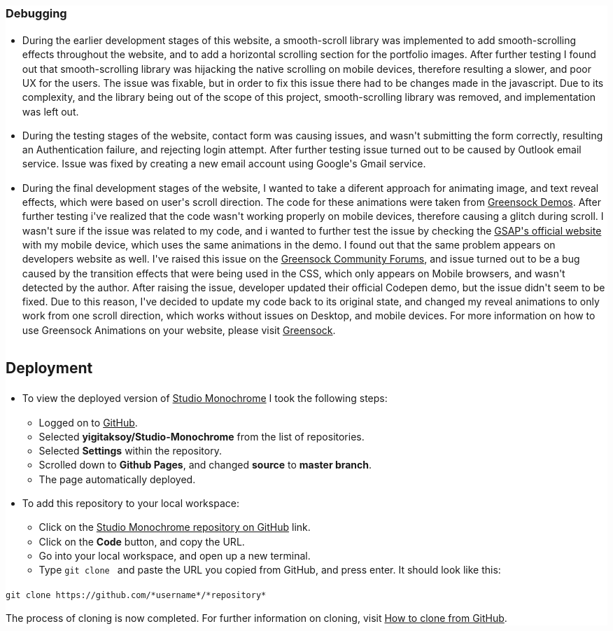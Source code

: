 ### Debugging

- During the earlier development stages of this website, a smooth-scroll library was implemented to add smooth-scrolling effects throughout the website, and to add a horizontal scrolling section for the portfolio images. After further testing I found out that smooth-scrolling library was hijacking the native scrolling on mobile devices, therefore resulting a slower, and poor UX for the users. The issue was fixable, but in order to fix this issue there had to be changes made in the javascript. Due to its complexity, and the library being out of the scope of this project, smooth-scrolling library was removed, and implementation was left out. 

- During the testing stages of the website, contact form was causing issues, and wasn't submitting the form correctly, resulting an Authentication failure, and rejecting login attempt. After further testing issue turned out to be caused by Outlook email service. Issue was fixed by creating a new email account using Google's Gmail service. 

- During the final development stages of the website, I wanted to take a diferent approach for animating image, and text reveal effects, which were based on user's scroll direction. The code for these animations were taken from [Greensock Demos](https://codepen.io/GreenSock/pen/pojzxwZ). After further testing i've realized that the code wasn't working properly on mobile devices, therefore causing a glitch during scroll. I wasn't sure if the issue was related to my code, and i wanted to further test the issue by checking the [GSAP's official website](https://greensock.com/gsap/) with my mobile device, which uses the same animations in the demo. I found out that the same problem appears on developers website as well. I've raised this issue on the [Greensock Community Forums](https://greensock.com/forums/topic/27807-reveal-animations-based-on-scroll-direction-scrolltrigger/?tab=comments#comment-136957), and issue turned out to be a bug caused by the transition effects that were being used in the CSS, which only appears on Mobile browsers, and wasn't detected by the author. After raising the issue, developer updated their official Codepen demo, but the issue didn't seem to be fixed. Due to this reason, I've decided to update my code back to its original state, and changed my reveal animations to only work from one scroll direction, which works without issues on Desktop, and mobile devices. For more information on how to use Greensock Animations on your website, please visit [Greensock](https://greensock.com).

## Deployment

- To view the deployed version of [Studio Monochrome](..) I took the following steps:
    - Logged on to [GitHub](https://github.com/).
    - Selected **yigitaksoy/Studio-Monochrome** from the list of repositories.
    - Selected **Settings** within the repository.
    - Scrolled down to **Github Pages**, and changed **source** to **master branch**.
    - The page automatically deployed. 

- To add this repository to your local workspace:
    - Click on the [Studio Monochrome repository on GitHub](https://github.com/yigitaksoy/Studio-Monochrome) link.
    - Click on the **Code** button, and copy the URL.
    - Go into your local workspace, and open up a new terminal. 
    - Type `git clone ` and paste the URL you copied from GitHub, and press enter. It should look like this: 
```console
git clone https://github.com/*username*/*repository*
```
The process of cloning is now completed. For further information on cloning,
 visit [How to clone from GitHub](https://help.github.com/en/articles/cloning-a-repository).
